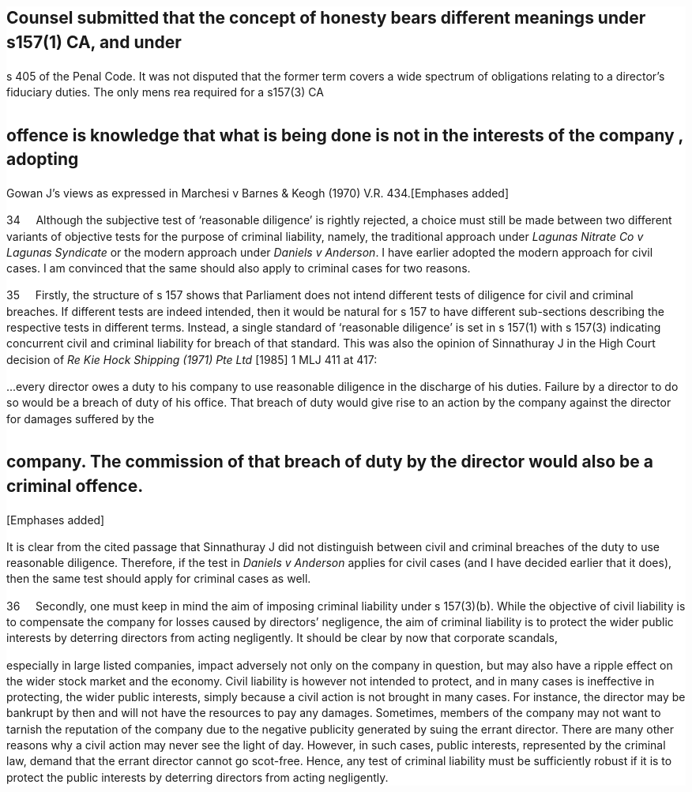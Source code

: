 ## Counsel submitted that the concept of honesty bears different meanings under s157(1) CA, and under 

 s 405 of the Penal Code. It was not disputed that the former term covers a wide spectrum of obligations relating to a director’s fiduciary duties. The only mens rea required for a s157(3) CA 

## offence is knowledge that what is being done is not in the interests of the company , adopting 

 Gowan J’s views as expressed in Marchesi v Barnes & Keogh (1970) V.R. 434.[Emphases added] 

34     Although the subjective test of ‘reasonable diligence’ is rightly rejected, a choice must still be made between two different variants of objective tests for the purpose of criminal liability, namely, the traditional approach under _Lagunas Nitrate Co v Lagunas Syndicate_ or the modern approach under _Daniels v Anderson_. I have earlier adopted the modern approach for civil cases. I am convinced that the same should also apply to criminal cases for two reasons. 

35     Firstly, the structure of s 157 shows that Parliament does not intend different tests of diligence for civil and criminal breaches. If different tests are indeed intended, then it would be natural for s 157 to have different sub-sections describing the respective tests in different terms. Instead, a single standard of ‘reasonable diligence’ is set in s 157(1) with s 157(3) indicating concurrent civil and criminal liability for breach of that standard. This was also the opinion of Sinnathuray J in the High Court decision of _Re Kie Hock Shipping (1971) Pte Ltd_ [1985] 1 MLJ 411 at 417: 

 ...every director owes a duty to his company to use reasonable diligence in the discharge of his duties. Failure by a director to do so would be a breach of duty of his office. That breach of duty would give rise to an action by the company against the director for damages suffered by the 

## company. The commission of that breach of duty by the director would also be a criminal offence. 

 [Emphases added] 

It is clear from the cited passage that Sinnathuray J did not distinguish between civil and criminal breaches of the duty to use reasonable diligence. Therefore, if the test in _Daniels v Anderson_ applies for civil cases (and I have decided earlier that it does), then the same test should apply for criminal cases as well. 

36     Secondly, one must keep in mind the aim of imposing criminal liability under s 157(3)(b). While the objective of civil liability is to compensate the company for losses caused by directors’ negligence, the aim of criminal liability is to protect the wider public interests by deterring directors from acting negligently. It should be clear by now that corporate scandals, 


especially in large listed companies, impact adversely not only on the company in question, but may also have a ripple effect on the wider stock market and the economy. Civil liability is however not intended to protect, and in many cases is ineffective in protecting, the wider public interests, simply because a civil action is not brought in many cases. For instance, the director may be bankrupt by then and will not have the resources to pay any damages. Sometimes, members of the company may not want to tarnish the reputation of the company due to the negative publicity generated by suing the errant director. There are many other reasons why a civil action may never see the light of day. However, in such cases, public interests, represented by the criminal law, demand that the errant director cannot go scot-free. Hence, any test of criminal liability must be sufficiently robust if it is to protect the public interests by deterring directors from acting negligently. 
